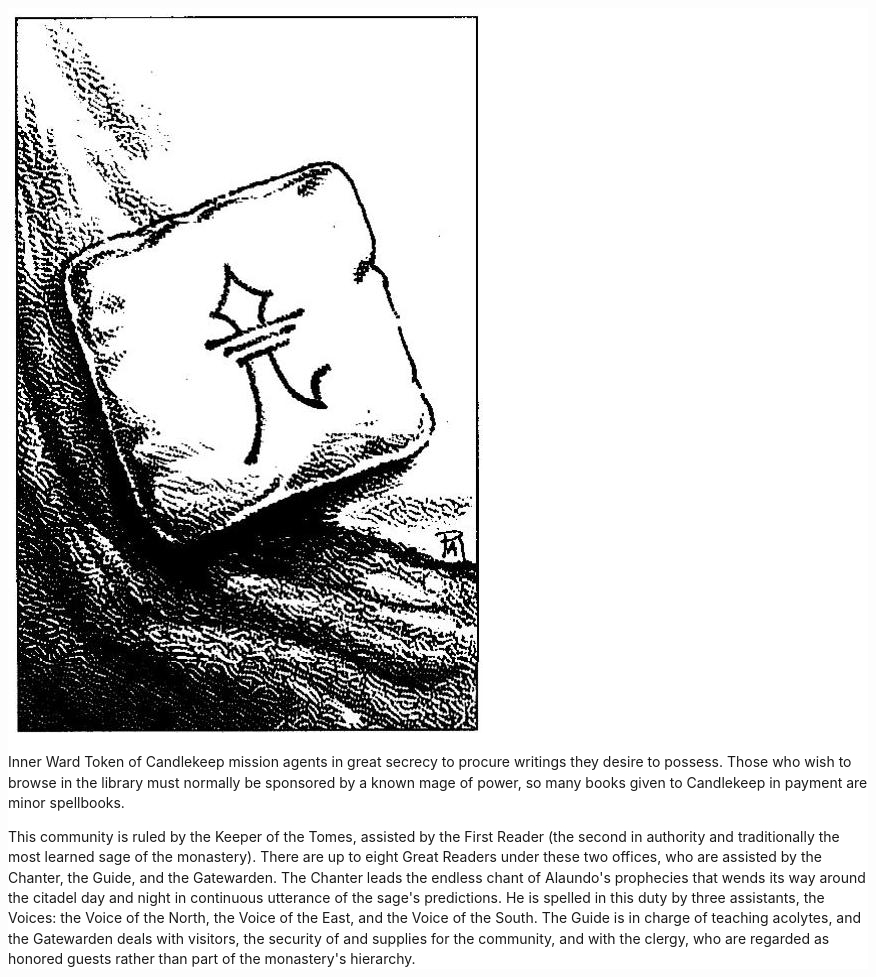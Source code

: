 ![img-27.jpeg](assets/Volo's%20Guide%20To%20The%20Sword%20Coast_img-27.jpeg)

Inner Ward Token of Candlekeep
mission agents in great secrecy to procure writings they desire to possess. Those who wish to browse in the library must normally be sponsored by a known mage of power, so many books given to Candlekeep in payment are minor spellbooks.

This community is ruled by the Keeper of the Tomes, assisted by the First Reader (the second in authority and traditionally the most learned sage of the monastery). There are up to eight Great Readers under these two offices, who are assisted by the Chanter, the Guide, and the Gatewarden. The Chanter leads the endless chant of Alaundo's prophecies that wends its way around the citadel day and night in continuous utterance of the sage's predictions. He is spelled in this duty by three assistants, the Voices: the Voice of the North, the Voice of the East, and the Voice of the South. The Guide is in charge of teaching acolytes, and the Gatewarden deals with visitors, the security of and supplies for the community, and with the clergy, who are regarded as honored guests rather than part of the monastery's hierarchy.
